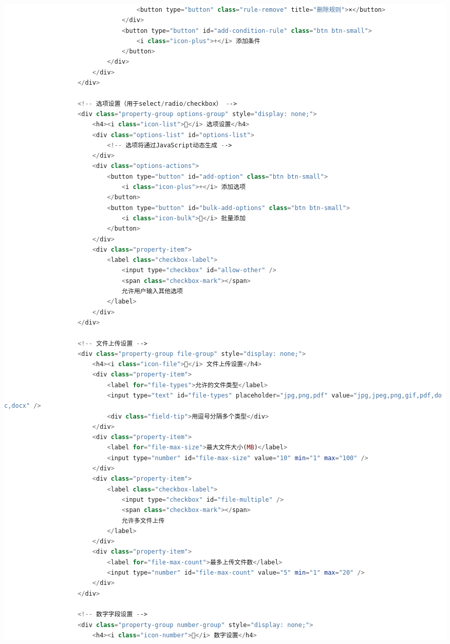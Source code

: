 ```php
                                    <button type="button" class="rule-remove" title="删除规则">×</button>
                                </div>
                                <button type="button" id="add-condition-rule" class="btn btn-small">
                                    <i class="icon-plus">+</i> 添加条件
                                </button>
                            </div>
                        </div>
                    </div>
                    
                    <!-- 选项设置（用于select/radio/checkbox） -->
                    <div class="property-group options-group" style="display: none;">
                        <h4><i class="icon-list">📝</i> 选项设置</h4>
                        <div class="options-list" id="options-list">
                            <!-- 选项将通过JavaScript动态生成 -->
                        </div>
                        <div class="options-actions">
                            <button type="button" id="add-option" class="btn btn-small">
                                <i class="icon-plus">+</i> 添加选项
                            </button>
                            <button type="button" id="bulk-add-options" class="btn btn-small">
                                <i class="icon-bulk">📄</i> 批量添加
                            </button>
                        </div>
                        <div class="property-item">
                            <label class="checkbox-label">
                                <input type="checkbox" id="allow-other" />
                                <span class="checkbox-mark"></span>
                                允许用户输入其他选项
                            </label>
                        </div>
                    </div>
                    
                    <!-- 文件上传设置 -->
                    <div class="property-group file-group" style="display: none;">
                        <h4><i class="icon-file">📎</i> 文件上传设置</h4>
                        <div class="property-item">
                            <label for="file-types">允许的文件类型</label>
                            <input type="text" id="file-types" placeholder="jpg,png,pdf" value="jpg,jpeg,png,gif,pdf,doc,docx" />
                            <div class="field-tip">用逗号分隔多个类型</div>
                        </div>
                        <div class="property-item">
                            <label for="file-max-size">最大文件大小(MB)</label>
                            <input type="number" id="file-max-size" value="10" min="1" max="100" />
                        </div>
                        <div class="property-item">
                            <label class="checkbox-label">
                                <input type="checkbox" id="file-multiple" />
                                <span class="checkbox-mark"></span>
                                允许多文件上传
                            </label>
                        </div>
                        <div class="property-item">
                            <label for="file-max-count">最多上传文件数</label>
                            <input type="number" id="file-max-count" value="5" min="1" max="20" />
                        </div>
                    </div>

                    <!-- 数字字段设置 -->
                    <div class="property-group number-group" style="display: none;">
                        <h4><i class="icon-number">🔢</i> 数字设置</h4>
```